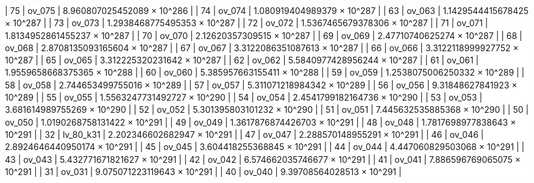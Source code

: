 | 75 | ov_075 | 8.960807025452089 × 10^286 |
| 74 | ov_074 | 1.080919404989379 × 10^287 |
| 63 | ov_063 | 1.1429544415678425 × 10^287 |
| 73 | ov_073 | 1.2938468775495353 × 10^287 |
| 72 | ov_072 | 1.5367465679378306 × 10^287 |
| 71 | ov_071 | 1.8134952861455237 × 10^287 |
| 70 | ov_070 | 2.12620357309515 × 10^287 |
| 69 | ov_069 | 2.47710740625274 × 10^287 |
| 68 | ov_068 | 2.8708135093165604 × 10^287 |
| 67 | ov_067 | 3.3122086351087613 × 10^287 |
| 66 | ov_066 | 3.3122118999927752 × 10^287 |
| 65 | ov_065 | 3.312225320231642 × 10^287 |
| 62 | ov_062 | 5.5840977428956244 × 10^287 |
| 61 | ov_061 | 1.9559658668375365 × 10^288 |
| 60 | ov_060 | 5.385957663155411 × 10^288 |
| 59 | ov_059 | 1.2538075006250332 × 10^289 |
| 58 | ov_058 | 2.744653499755016 × 10^289 |
| 57 | ov_057 | 5.311071218984342 × 10^289 |
| 56 | ov_056 | 9.31848627841923 × 10^289 |
| 55 | ov_055 | 1.5563247731492727 × 10^290 |
| 54 | ov_054 | 2.4541799182164736 × 10^290 |
| 53 | ov_053 | 3.681614989755269 × 10^290 |
| 52 | ov_052 | 5.301395803101232 × 10^290 |
| 51 | ov_051 | 7.445632535885368 × 10^290 |
| 50 | ov_050 | 1.0190268758131422 × 10^291 |
| 49 | ov_049 | 1.3617876874426703 × 10^291 |
| 48 | ov_048 | 1.7817698977838643 × 10^291 |
| 32 | lv_80_k31 | 2.202346602682947 × 10^291 |
| 47 | ov_047 | 2.288570148955291 × 10^291 |
| 46 | ov_046 | 2.8924646440950174 × 10^291 |
| 45 | ov_045 | 3.604418255368845 × 10^291 |
| 44 | ov_044 | 4.447060829503068 × 10^291 |
| 43 | ov_043 | 5.432771671821627 × 10^291 |
| 42 | ov_042 | 6.574662035746677 × 10^291 |
| 41 | ov_041 | 7.886596769065075 × 10^291 |
| 31 | ov_031 | 9.075071223119643 × 10^291 |
| 40 | ov_040 | 9.39708564028513 × 10^291 |